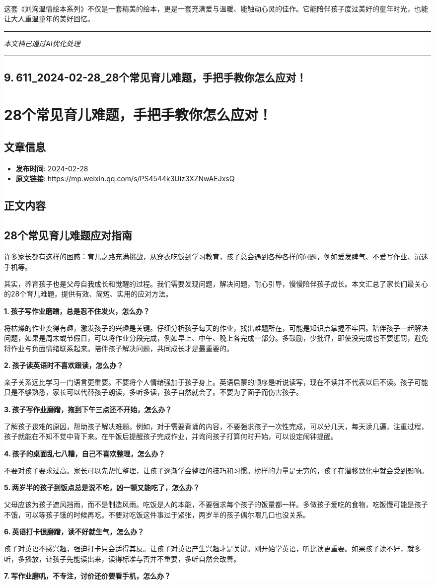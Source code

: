 这套《刘洵温情绘本系列》不仅是一套精美的绘本，更是一套充满爱与温暖、能触动心灵的佳作。它能陪伴孩子度过美好的童年时光，也能让大人重温童年的美好回忆。


---
*本文档已通过AI优化处理*


---


## 9. 611_2024-02-28_28个常见育儿难题，手把手教你怎么应对！

# 28个常见育儿难题，手把手教你怎么应对！

## 文章信息
- **发布时间**: 2024-02-28
- **原文链接**: https://mp.weixin.qq.com/s/PS4544k3Uiz3XZNwAEJxsQ


## 正文内容

## 28个常见育儿难题应对指南

许多家长都有这样的困惑：育儿之路充满挑战，从穿衣吃饭到学习教育，孩子总会遇到各种各样的问题，例如爱发脾气、不爱写作业、沉迷手机等。

其实，养育孩子也是父母自我成长和觉醒的过程。我们需要发现问题，解决问题，耐心引导，慢慢陪伴孩子成长。本文汇总了家长们最关心的28个育儿难题，提供有效、简短、实用的应对方法。

**1. 孩子写作业磨蹭，总是忍不住发火，怎么办？**

将枯燥的作业变得有趣，激发孩子的兴趣是关键。仔细分析孩子每天的作业，找出难题所在，可能是知识点掌握不牢固。陪伴孩子一起解决问题，如果是周末或节假日，可以将作业分段完成，例如早上、中午、晚上各完成一部分。多鼓励，少批评，即使没完成也不要惩罚，避免将作业与负面情绪联系起来。陪伴孩子解决问题，共同成长才是最重要的。

**2. 孩子读英语时不喜欢跟读，怎么办？**

亲子关系远比学习一门语言更重要。不要将个人情绪强加于孩子身上。英语启蒙的顺序是听说读写，现在不读并不代表以后不读。孩子可能只是不够熟悉，家长可以代替孩子朗读，多听多读，孩子自然就会了。不要为了面子而伤害孩子。

**3. 孩子写作业磨蹭，拖到下午三点还不开始，怎么办？**

了解孩子畏难的原因，帮助孩子解决难题。例如，对于需要背诵的内容，不要强求孩子一次性完成，可以分几天，每天读几遍，注重过程，孩子就能在不知不觉中背下来。在午饭后提醒孩子完成作业，并询问孩子打算何时开始，可以设定闹钟提醒。

**4. 孩子的桌面乱七八糟，自己不喜欢整理，怎么办？**

不要对孩子要求过高。家长可以先帮忙整理，让孩子逐渐学会整理的技巧和习惯。榜样的力量是无穷的，孩子在潜移默化中就会受到影响。

**5. 两岁半的孩子到饭点总是说不吃，凶一顿又能吃了，怎么办？**

父母应该为孩子遮风挡雨，而不是制造风雨。吃饭是人的本能，不要强求每个孩子的饭量都一样。多做孩子爱吃的食物，吃饭慢可能是孩子不饿，可以等孩子饿的时候再吃。不要对吃饭这件事过于紧张，两岁半的孩子偶尔喂几口也没关系。

**6. 英语打卡很磨蹭，读不好就生气，怎么办？**

孩子对英语不感兴趣，强迫打卡只会适得其反。让孩子对英语产生兴趣才是关键。刚开始学英语，听比读更重要。如果孩子读不好，就多听，多播放，让孩子先能读出来，读得标准与否并不重要，多听自然会改善。

**7. 写作业磨叽，不专注，讨价还价要看手机，怎么办？**
